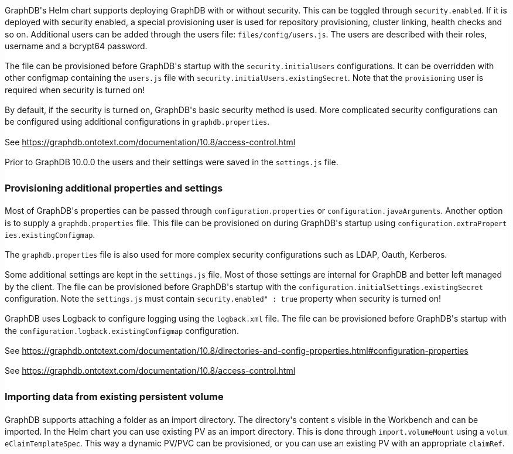 GraphDB's Helm chart supports deploying GraphDB with or without security. This can be toggled through `security.enabled`.
If it is deployed with security enabled, a special provisioning user is used for repository provisioning, cluster linking, health checks and so on.
Additional users can be added through the users file: `files/config/users.js`. The users are described with their roles, username and a bcrypt64 password.

The file can be provisioned before GraphDB's startup with the `security.initialUsers` configurations.
It can be overridden with other configmap containing the `users.js` file with `security.initialUsers.existingSecret`.
Note that the `provisioning` user is required when security is turned on!

By default, if the security is turned on, GraphDB's basic security method is used. More complicated security configurations
can be configured using additional configurations in `graphdb.properties`.

See https://graphdb.ontotext.com/documentation/10.8/access-control.html

Prior to GraphDB 10.0.0 the users and their settings were saved in the `settings.js` file.

### Provisioning additional properties and settings

Most of GraphDB's properties can be passed through `configuration.properties` or `configuration.javaArguments`.
Another option is to supply a `graphdb.properties` file.
This file can be provisioned on during GraphDB's startup using `configuration.extraProperties.existingConfigmap`.

The `graphdb.properties` file is also used for more complex security configurations such as LDAP, Oauth, Kerberos.

Some additional settings are kept in the `settings.js` file. Most of those settings are internal for GraphDB and better left managed by the client.
The file can be provisioned before GraphDB's startup with the `configuration.initialSettings.existingSecret` configuration.
Note the `settings.js` must contain `security.enabled" : true` property when security is turned on!

GraphDB uses Logback to configure logging using the `logback.xml` file.
The file can be provisioned before GraphDB's startup with the `configuration.logback.existingConfigmap` configuration.

See https://graphdb.ontotext.com/documentation/10.8/directories-and-config-properties.html#configuration-properties

See https://graphdb.ontotext.com/documentation/10.8/access-control.html

### Importing data from existing persistent volume

GraphDB supports attaching a folder as an import directory. The directory's content s visible in the Workbench and can be imported.
In the Helm chart you can use existing PV as an import directory. This is done through `import.volumeMount` using a `volumeClaimTemplateSpec`.
This way a dynamic PV/PVC can be provisioned, or you can use an existing PV with an appropriate `claimRef`.
